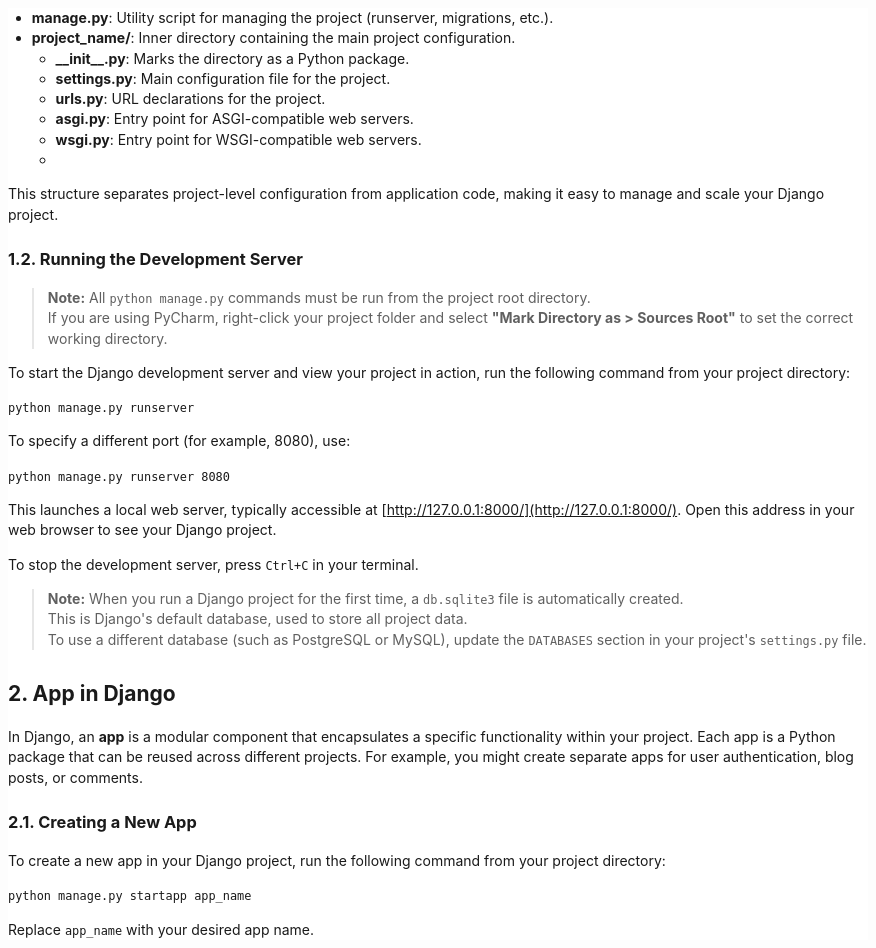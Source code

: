 - **manage.py**: Utility script for managing the project (runserver, migrations, etc.).
- **project_name/**: Inner directory containing the main project configuration.
    - **\_\_init\_\_.py**: Marks the directory as a Python package.
    - **settings.py**: Main configuration file for the project.
    - **urls.py**: URL declarations for the project.
    - **asgi.py**: Entry point for ASGI-compatible web servers.
    - **wsgi.py**: Entry point for WSGI-compatible web servers.
    - 
This structure separates project-level configuration from application code, making it easy to manage and scale your Django project.

### 1.2. Running the Development Server

> **Note:** All `python manage.py` commands must be run from the project root directory.  
> If you are using PyCharm, right-click your project folder and select **"Mark Directory as > Sources Root"** to set the correct working directory.

To start the Django development server and view your project in action, run the following command from your project directory:

```bash
python manage.py runserver
```

To specify a different port (for example, 8080), use:

```bash
python manage.py runserver 8080
```

This launches a local web server, typically accessible at [http://127.0.0.1:8000/](http://127.0.0.1:8000/). Open this address in your web browser to see your Django project.

To stop the development server, press `Ctrl+C` in your terminal.

> **Note:** When you run a Django project for the first time, a `db.sqlite3` file is automatically created.  
> This is Django's default database, used to store all project data.  
> To use a different database (such as PostgreSQL or MySQL), update the `DATABASES` section in your project's `settings.py` file.

## 2. App in Django

In Django, an **app** is a modular component that encapsulates a specific functionality within your project. Each app is a Python package that can be reused across different projects. For example, you might create separate apps for user authentication, blog posts, or comments.

### 2.1. Creating a New App

To create a new app in your Django project, run the following command from your project directory:

```bash
python manage.py startapp app_name
```

Replace `app_name` with your desired app name.
